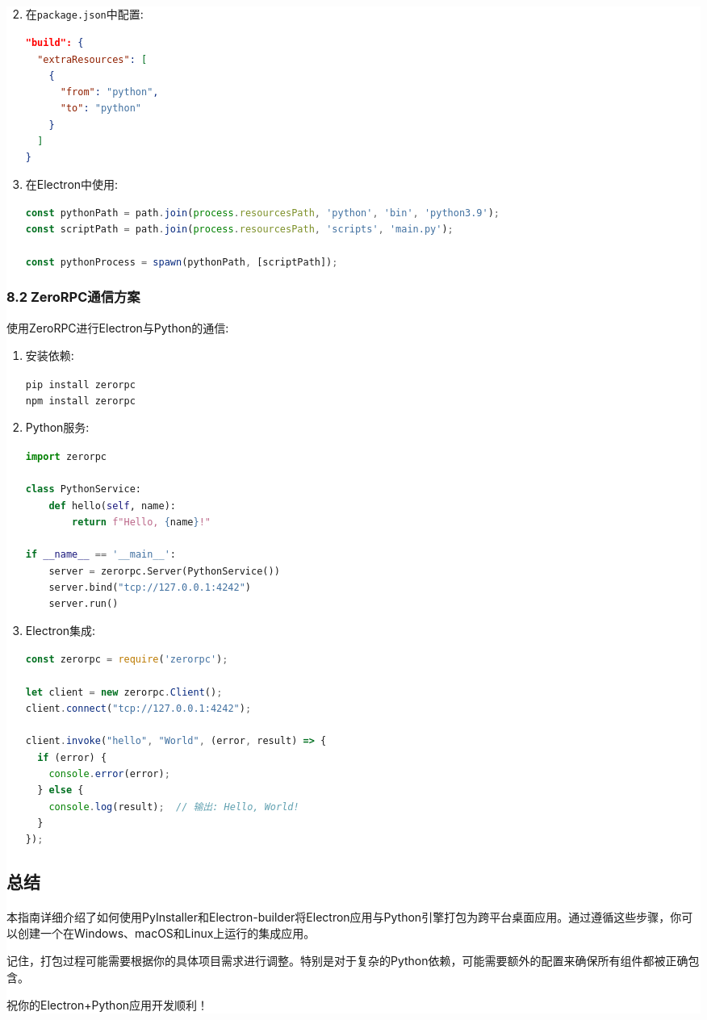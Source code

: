 2. 在`package.json`中配置:
   ```json
   "build": {
     "extraResources": [
       {
         "from": "python",
         "to": "python"
       }
     ]
   }
   ```

3. 在Electron中使用:
   ```javascript
   const pythonPath = path.join(process.resourcesPath, 'python', 'bin', 'python3.9');
   const scriptPath = path.join(process.resourcesPath, 'scripts', 'main.py');
   
   const pythonProcess = spawn(pythonPath, [scriptPath]);
   ```

### 8.2 ZeroRPC通信方案

使用ZeroRPC进行Electron与Python的通信:

1. 安装依赖:
   ```bash
   pip install zerorpc
   npm install zerorpc
   ```

2. Python服务:
   ```python
   import zerorpc
   
   class PythonService:
       def hello(self, name):
           return f"Hello, {name}!"
   
   if __name__ == '__main__':
       server = zerorpc.Server(PythonService())
       server.bind("tcp://127.0.0.1:4242")
       server.run()
   ```

3. Electron集成:
   ```javascript
   const zerorpc = require('zerorpc');
   
   let client = new zerorpc.Client();
   client.connect("tcp://127.0.0.1:4242");
   
   client.invoke("hello", "World", (error, result) => {
     if (error) {
       console.error(error);
     } else {
       console.log(result);  // 输出: Hello, World!
     }
   });
   ```

## 总结

本指南详细介绍了如何使用PyInstaller和Electron-builder将Electron应用与Python引擎打包为跨平台桌面应用。通过遵循这些步骤，你可以创建一个在Windows、macOS和Linux上运行的集成应用。

记住，打包过程可能需要根据你的具体项目需求进行调整。特别是对于复杂的Python依赖，可能需要额外的配置来确保所有组件都被正确包含。

祝你的Electron+Python应用开发顺利！
